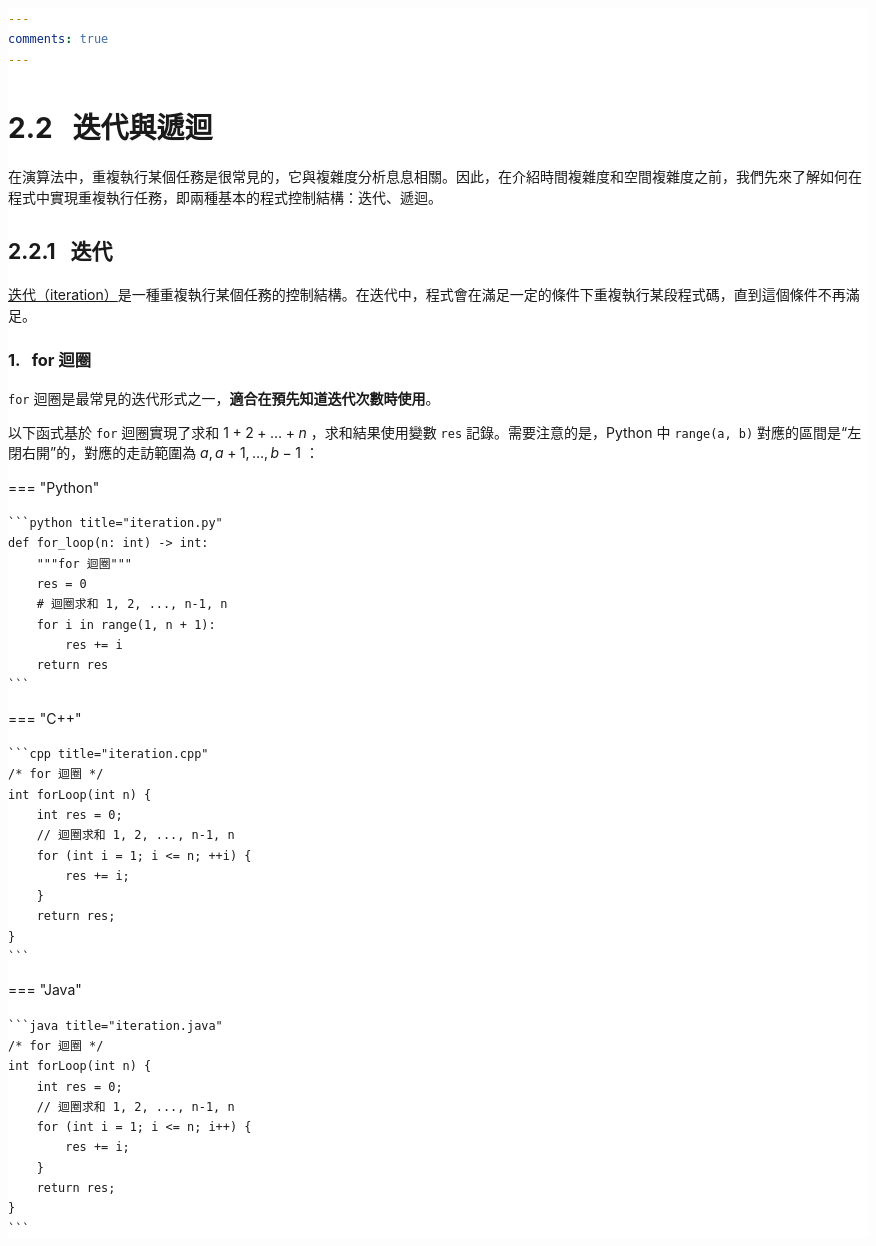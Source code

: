 ```yaml
---
comments: true
---
```


# 2.2 &nbsp; 迭代與遞迴

在演算法中，重複執行某個任務是很常見的，它與複雜度分析息息相關。因此，在介紹時間複雜度和空間複雜度之前，我們先來了解如何在程式中實現重複執行任務，即兩種基本的程式控制結構：迭代、遞迴。

## 2.2.1 &nbsp; 迭代

<u>迭代（iteration）</u>是一種重複執行某個任務的控制結構。在迭代中，程式會在滿足一定的條件下重複執行某段程式碼，直到這個條件不再滿足。

### 1. &nbsp; for 迴圈

`for` 迴圈是最常見的迭代形式之一，**適合在預先知道迭代次數時使用**。

以下函式基於 `for` 迴圈實現了求和 $1 + 2 + \dots + n$ ，求和結果使用變數 `res` 記錄。需要注意的是，Python 中 `range(a, b)` 對應的區間是“左閉右開”的，對應的走訪範圍為 $a, a + 1, \dots, b-1$ ：

=== "Python"

    ```python title="iteration.py"
    def for_loop(n: int) -> int:
        """for 迴圈"""
        res = 0
        # 迴圈求和 1, 2, ..., n-1, n
        for i in range(1, n + 1):
            res += i
        return res
    ```

=== "C++"

    ```cpp title="iteration.cpp"
    /* for 迴圈 */
    int forLoop(int n) {
        int res = 0;
        // 迴圈求和 1, 2, ..., n-1, n
        for (int i = 1; i <= n; ++i) {
            res += i;
        }
        return res;
    }
    ```

=== "Java"

    ```java title="iteration.java"
    /* for 迴圈 */
    int forLoop(int n) {
        int res = 0;
        // 迴圈求和 1, 2, ..., n-1, n
        for (int i = 1; i <= n; i++) {
            res += i;
        }
        return res;
    }
    ```
